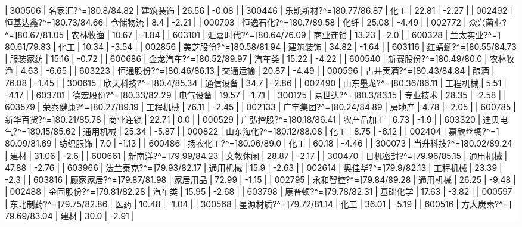 | 300506 |   名家汇?^=⌉80.8/84.82   |  建筑装饰  |   26.56   | -0.08  |
| 300446 | 乐凯新材?^=⌉80.77/86.87  |    化工    |   22.81   | -2.27  |
| 002492 | 恒基达鑫?^=⌉80.73/84.66  |  仓储物流  |    8.4    | -2.21  |
| 000703 |  恒逸石化?^=⌉80.7/89.58  |    化纤    |   25.08   | -4.49  |
| 002772 | 众兴菌业?^=⌉80.67/81.05  |  农林牧渔  |   10.67   | -1.84  |
| 603101 | 汇嘉时代?^=⌉80.64/76.09  |  商业连锁  |   13.23   |  -2.0  |
| 600328 | 兰太实业?^=⌉80.61/79.83  |    化工    |   10.34   | -3.54  |
| 002856 | 美芝股份?^=⌉80.58/81.94  |  建筑装饰  |   34.82   | -1.64  |
| 603116 |  红蜻蜓?^=⌉80.55/84.73   |  服装家纺  |   15.16   | -0.72  |
| 600686 | 金龙汽车?^=⌉80.52/89.97  |   汽车类   |   15.22   | -4.22  |
| 600540 |  新赛股份?^=⌉80.49/80.0  |  农林牧渔  |    4.63   | -6.65  |
| 603223 | 恒通股份?^=⌉80.46/86.13  |  交通运输  |   20.87   | -4.49  |
| 000596 | 古井贡酒?^=⌉80.43/84.84  |    酿酒    |   76.08   | -1.45  |
| 300615 |  欣天科技?^=⌉80.4/85.34  |  通信设备  |    34.7   | -2.86  |
| 002490 | 山东墨龙?^=⌉80.36/86.11  |  工程机械  |    5.51   | -4.17  |
| 603701 | 德宏股份?^=⌉80.33/82.29  |  电气设备  |   19.57   | -1.71  |
| 300125 |   易世达?^=⌉80.3/83.15   |  专业技术  |   28.35   | -2.58  |
| 603579 | 荣泰健康?^=⌉80.27/89.19  |  工程机械  |   76.11   | -2.45  |
| 002133 | 广宇集团?^=⌉80.24/84.89  |   房地产   |    4.78   | -2.05  |
| 600785 | 新华百货?^=⌉80.21/85.78  |  商业连锁  |   22.71   |  0.0   |
| 000529 | 广弘控股?^=⌉80.18/86.41  | 农产品加工 |    6.73   |  -1.9  |
| 603320 | 迪贝电气?^=⌉80.15/85.62  |  通用机械  |   25.34   | -5.87  |
| 000822 | 山东海化?^=⌉80.12/88.08  |    化工    |    8.75   | -6.12  |
| 002404 | 嘉欣丝绸?^=⌉80.09/81.69  |  纺织服饰  |    7.0    | -1.13  |
| 600486 |  扬农化工?^=⌉80.06/89.0  |    化工    |   60.18   | -4.46  |
| 300073 | 当升科技?^=⌉80.02/89.24  |    建材    |   31.06   |  -2.6  |
| 600661 |  新南洋?^=⌉79.99/84.23   |  文教休闲  |   28.87   | -2.17  |
| 300470 | 日机密封?^=⌉79.96/85.15  |  通用机械  |   47.88   | -2.76  |
| 603966 | 法兰泰克?^=⌉79.93/82.17  |  通用机械  |    15.9   | -2.63  |
| 002614 |   奥佳华?^=⌉79.9/82.13   |  工程机械  |   23.39   |  -2.3  |
| 603816 | 顾家家居?^=⌉79.87/81.98  |  家居用品  |   72.99   | -1.15  |
| 002795 | 永和智控?^=⌉79.84/89.28  |  通用机械  |   26.25   | -9.48  |
| 002488 | 金固股份?^=⌉79.81/82.28  |   汽车类   |   15.95   | -2.68  |
| 603798 |  康普顿?^=⌉79.78/82.31   |  基础化学  |   17.63   | -3.82  |
| 000597 | 东北制药?^=⌉79.75/82.86  |    医药    |   10.48   | -1.04  |
| 300568 | 星源材质?^=⌉79.72/81.14  |    化工    |   36.01   | -5.19  |
| 600516 | 方大炭素?^=⌉79.69/83.04  |    建材    |    30.0   | -2.91  |
